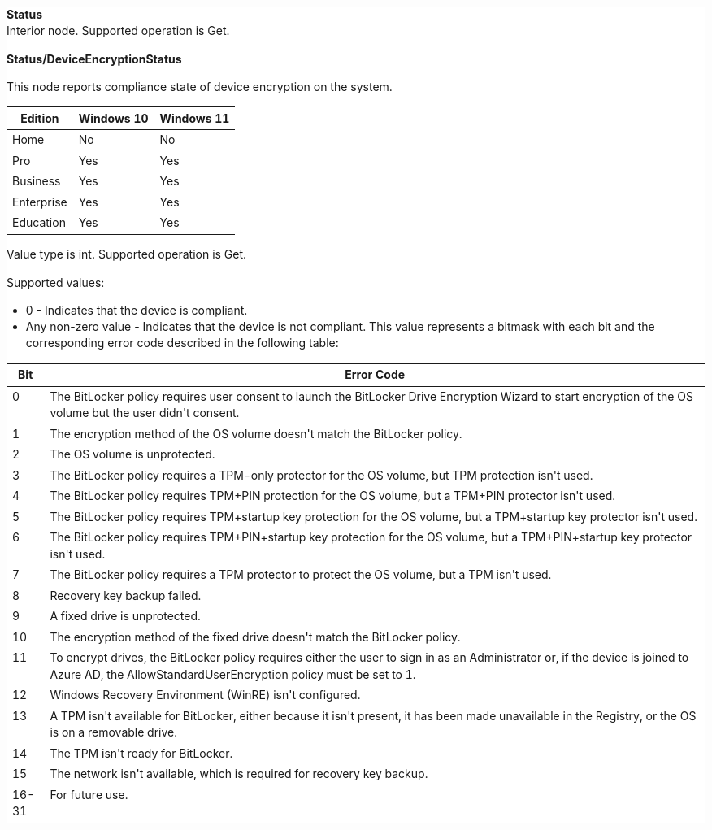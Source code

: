 <a href="" id="status"></a>**Status**  
Interior node. Supported operation is Get.




<a href="" id="status-deviceencryptionstatus"></a>**Status/DeviceEncryptionStatus** 

This node reports compliance state of device encryption on the system. 



|Edition|Windows 10|Windows 11|
|--- |--- |--- |
|Home|No|No|
|Pro|Yes|Yes|
|Business|Yes|Yes|
|Enterprise|Yes|Yes|
|Education|Yes|Yes|




Value type is int. Supported operation is Get.

Supported values:  
- 0 - Indicates that the device is compliant.
- Any non-zero value - Indicates that the device is not compliant. This value represents a bitmask with each bit and the corresponding error code described in the following table:

| Bit | Error Code |
|-----|------------|
| 0 |The BitLocker policy requires user consent to launch the BitLocker Drive Encryption Wizard to start encryption of the OS volume but the user didn't consent.|
| 1 |The encryption method of the OS volume doesn't match the BitLocker policy.|
| 2 |The OS volume is unprotected.|
| 3 |The BitLocker policy requires a TPM-only protector for the OS volume, but TPM protection isn't used.|
| 4 |The BitLocker policy requires TPM+PIN protection for the OS volume, but a TPM+PIN protector isn't used.|
| 5 |The BitLocker policy requires TPM+startup key protection for the OS volume, but a TPM+startup key protector isn't used.|
| 6 |The BitLocker policy requires TPM+PIN+startup key protection for the OS volume, but a TPM+PIN+startup key protector isn't used.|
| 7 |The BitLocker policy requires a TPM protector to protect the OS volume, but a TPM isn't used.|
| 8 |Recovery key backup failed.|
| 9 |A fixed drive is unprotected.|
| 10 |The encryption method of the fixed drive doesn't match the BitLocker policy.|
| 11 |To encrypt drives, the BitLocker policy requires either the user to sign in as an Administrator or, if the device is joined to Azure AD, the AllowStandardUserEncryption policy must be set to 1.|
| 12 |Windows Recovery Environment (WinRE) isn't configured.|
| 13 |A TPM isn't available for BitLocker, either because it isn't present, it has been made unavailable in the Registry, or the OS is on a removable drive. |
| 14 |The TPM isn't ready for BitLocker.|
| 15 |The network isn't available, which is required for recovery key backup. |
| 16-31 |For future use.|
